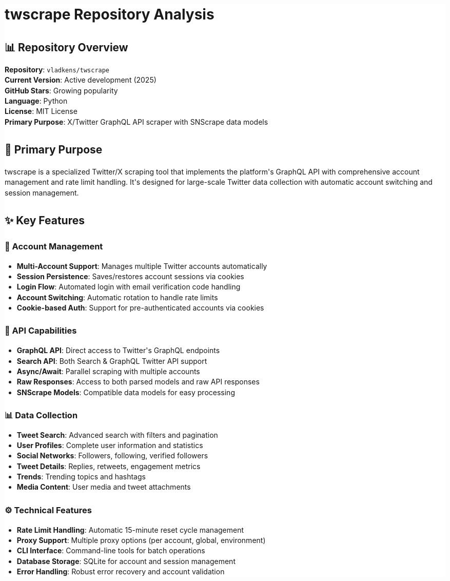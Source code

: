 # twscrape Repository Analysis

## 📊 Repository Overview

**Repository**: `vladkens/twscrape`  
**Current Version**: Active development (2025)  
**GitHub Stars**: Growing popularity  
**Language**: Python  
**License**: MIT License  
**Primary Purpose**: X/Twitter GraphQL API scraper with SNScrape data models  

## 🎯 Primary Purpose

twscrape is a specialized Twitter/X scraping tool that implements the platform's GraphQL API with comprehensive account management and rate limit handling. It's designed for large-scale Twitter data collection with automatic account switching and session management.

## ✨ Key Features

### 🔐 Account Management
- **Multi-Account Support**: Manages multiple Twitter accounts automatically
- **Session Persistence**: Saves/restores account sessions via cookies
- **Login Flow**: Automated login with email verification code handling
- **Account Switching**: Automatic rotation to handle rate limits
- **Cookie-based Auth**: Support for pre-authenticated accounts via cookies

### 🚀 API Capabilities
- **GraphQL API**: Direct access to Twitter's GraphQL endpoints
- **Search API**: Both Search & GraphQL Twitter API support
- **Async/Await**: Parallel scraping with multiple accounts
- **Raw Responses**: Access to both parsed models and raw API responses
- **SNScrape Models**: Compatible data models for easy processing

### 📊 Data Collection
- **Tweet Search**: Advanced search with filters and pagination
- **User Profiles**: Complete user information and statistics
- **Social Networks**: Followers, following, verified followers
- **Tweet Details**: Replies, retweets, engagement metrics
- **Trends**: Trending topics and hashtags
- **Media Content**: User media and tweet attachments

### ⚙️ Technical Features
- **Rate Limit Handling**: Automatic 15-minute reset cycle management
- **Proxy Support**: Multiple proxy options (per account, global, environment)
- **CLI Interface**: Command-line tools for batch operations
- **Database Storage**: SQLite for account and session management
- **Error Handling**: Robust error recovery and account validation

